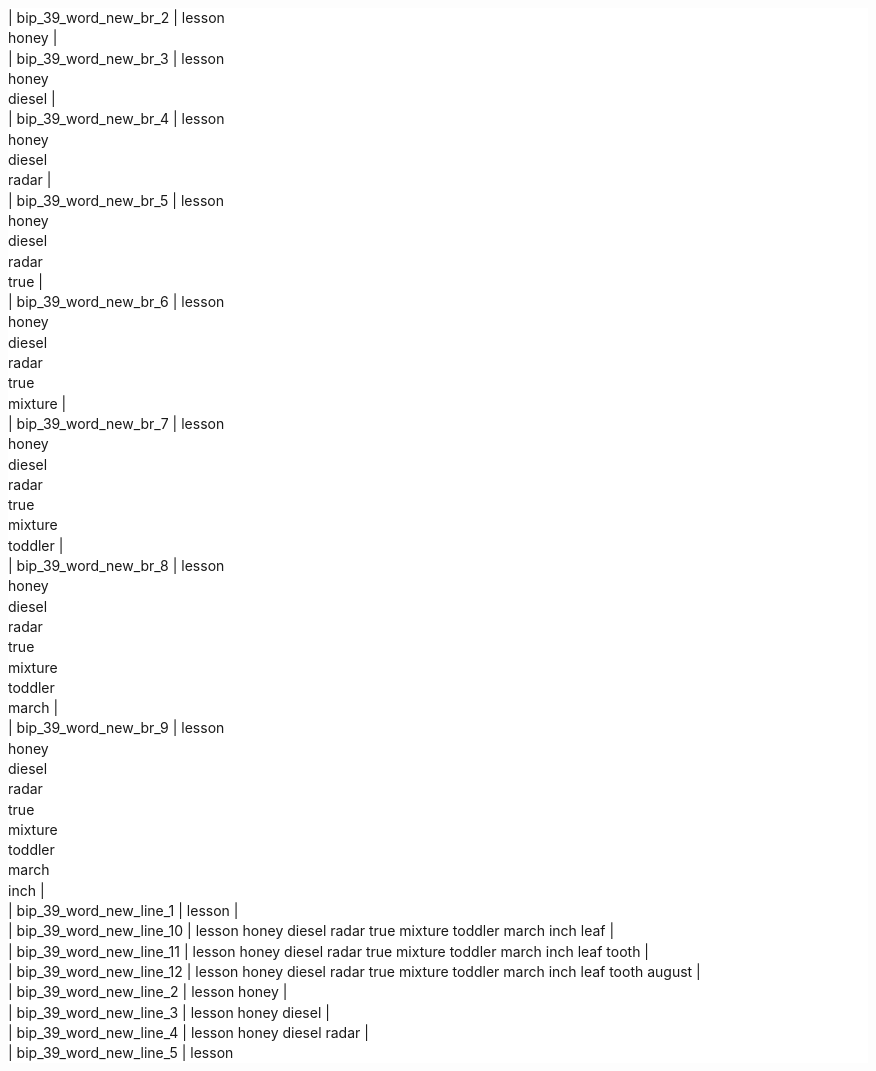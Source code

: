 | bip_39_word_new_br_2 | lesson<br>honey |  
| bip_39_word_new_br_3 | lesson<br>honey<br>diesel |  
| bip_39_word_new_br_4 | lesson<br>honey<br>diesel<br>radar |  
| bip_39_word_new_br_5 | lesson<br>honey<br>diesel<br>radar<br>true |  
| bip_39_word_new_br_6 | lesson<br>honey<br>diesel<br>radar<br>true<br>mixture |  
| bip_39_word_new_br_7 | lesson<br>honey<br>diesel<br>radar<br>true<br>mixture<br>toddler |  
| bip_39_word_new_br_8 | lesson<br>honey<br>diesel<br>radar<br>true<br>mixture<br>toddler<br>march |  
| bip_39_word_new_br_9 | lesson<br>honey<br>diesel<br>radar<br>true<br>mixture<br>toddler<br>march<br>inch |  
| bip_39_word_new_line_1 | lesson |  
| bip_39_word_new_line_10 | lesson
honey
diesel
radar
true
mixture
toddler
march
inch
leaf |  
| bip_39_word_new_line_11 | lesson
honey
diesel
radar
true
mixture
toddler
march
inch
leaf
tooth |  
| bip_39_word_new_line_12 | lesson
honey
diesel
radar
true
mixture
toddler
march
inch
leaf
tooth
august |  
| bip_39_word_new_line_2 | lesson
honey |  
| bip_39_word_new_line_3 | lesson
honey
diesel |  
| bip_39_word_new_line_4 | lesson
honey
diesel
radar |  
| bip_39_word_new_line_5 | lesson